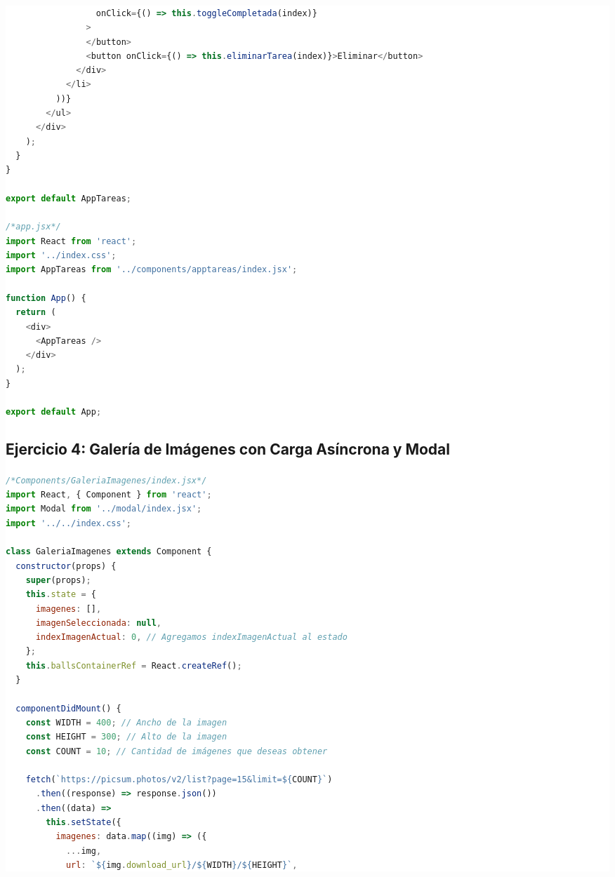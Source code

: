 ```javascript
                  onClick={() => this.toggleCompletada(index)}
                >
                </button>
                <button onClick={() => this.eliminarTarea(index)}>Eliminar</button>
              </div>
            </li>
          ))}
        </ul>
      </div>
    );
  }
}

export default AppTareas;

/*app.jsx*/
import React from 'react';
import '../index.css';
import AppTareas from '../components/apptareas/index.jsx';

function App() {
  return (
    <div>
      <AppTareas />
    </div>
  );
}

export default App;

```
## Ejercicio 4: Galería de Imágenes con Carga Asíncrona y Modal
```javascript
/*Components/GaleriaImagenes/index.jsx*/
import React, { Component } from 'react';
import Modal from '../modal/index.jsx';
import '../../index.css';

class GaleriaImagenes extends Component {
  constructor(props) {
    super(props);
    this.state = {
      imagenes: [],
      imagenSeleccionada: null,
      indexImagenActual: 0, // Agregamos indexImagenActual al estado
    };
    this.ballsContainerRef = React.createRef();
  }

  componentDidMount() {
    const WIDTH = 400; // Ancho de la imagen
    const HEIGHT = 300; // Alto de la imagen
    const COUNT = 10; // Cantidad de imágenes que deseas obtener

    fetch(`https://picsum.photos/v2/list?page=15&limit=${COUNT}`)
      .then((response) => response.json())
      .then((data) =>
        this.setState({
          imagenes: data.map((img) => ({
            ...img,
            url: `${img.download_url}/${WIDTH}/${HEIGHT}`,
```